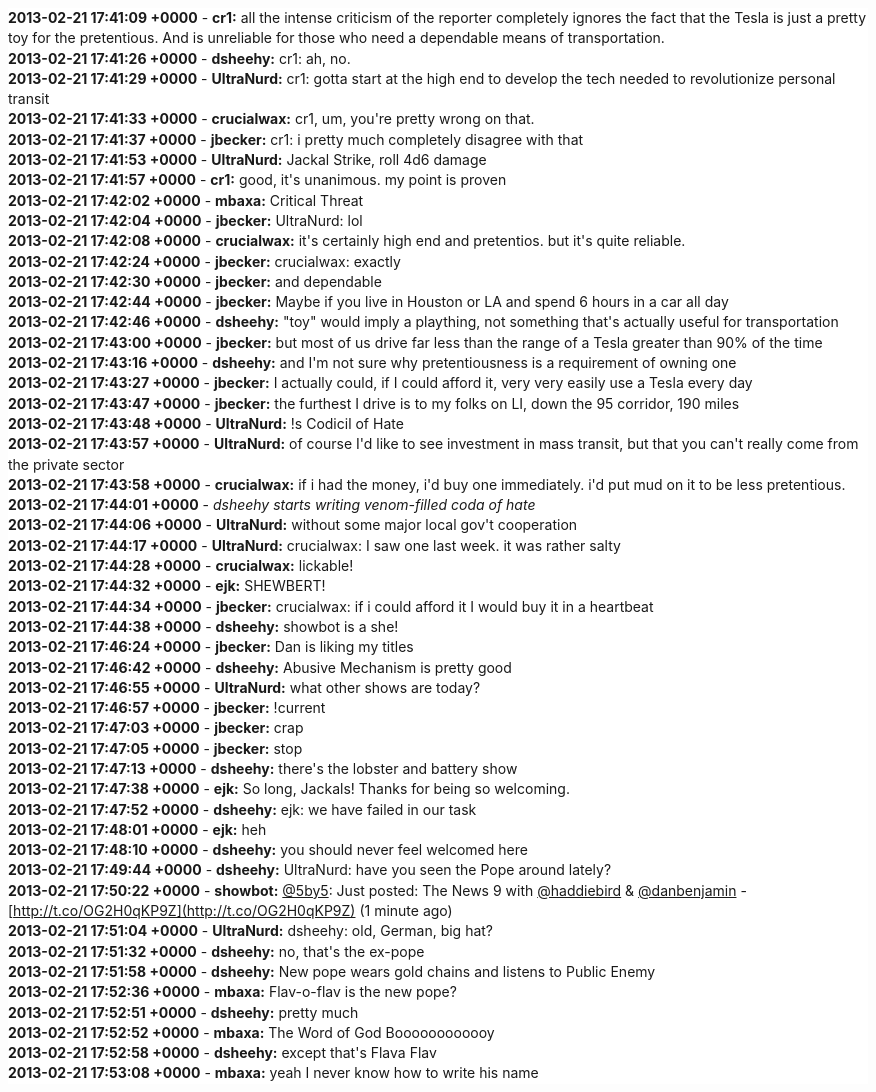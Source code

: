 **2013-02-21 17:41:09 +0000** - **cr1:** all the intense criticism of the reporter completely ignores the fact that the Tesla is just a pretty toy for the pretentious. And is unreliable for those who need a dependable means of transportation.  
**2013-02-21 17:41:26 +0000** - **dsheehy:** cr1: ah, no.  
**2013-02-21 17:41:29 +0000** - **UltraNurd:** cr1: gotta start at the high end to develop the tech needed to revolutionize personal transit  
**2013-02-21 17:41:33 +0000** - **crucialwax:** cr1, um, you&apos;re pretty wrong on that.  
**2013-02-21 17:41:37 +0000** - **jbecker:** cr1: i pretty much completely disagree with that  
**2013-02-21 17:41:53 +0000** - **UltraNurd:** Jackal Strike, roll 4d6 damage  
**2013-02-21 17:41:57 +0000** - **cr1:** good, it&apos;s unanimous. my point is proven  
**2013-02-21 17:42:02 +0000** - **mbaxa:** Critical Threat  
**2013-02-21 17:42:04 +0000** - **jbecker:** UltraNurd: lol  
**2013-02-21 17:42:08 +0000** - **crucialwax:** it&apos;s certainly high end and pretentios. but it&apos;s quite reliable.  
**2013-02-21 17:42:24 +0000** - **jbecker:** crucialwax: exactly  
**2013-02-21 17:42:30 +0000** - **jbecker:** and dependable  
**2013-02-21 17:42:44 +0000** - **jbecker:** Maybe if you live in Houston or LA and spend 6 hours in a car all day  
**2013-02-21 17:42:46 +0000** - **dsheehy:** "toy" would imply a plaything, not something that&apos;s actually useful for transportation  
**2013-02-21 17:43:00 +0000** - **jbecker:** but most of us drive far less than the range of a Tesla greater than 90% of the time  
**2013-02-21 17:43:16 +0000** - **dsheehy:** and I&apos;m not sure why pretentiousness is a requirement of owning one  
**2013-02-21 17:43:27 +0000** - **jbecker:** I actually could, if I could afford it, very very easily use a Tesla every day  
**2013-02-21 17:43:47 +0000** - **jbecker:** the furthest I drive is to my folks on LI, down the 95 corridor, 190 miles  
**2013-02-21 17:43:48 +0000** - **UltraNurd:** !s Codicil of Hate  
**2013-02-21 17:43:57 +0000** - **UltraNurd:** of course I&apos;d like to see investment in mass transit, but that you can&apos;t really come from the private sector  
**2013-02-21 17:43:58 +0000** - **crucialwax:** if i had the money, i&apos;d buy one immediately. i&apos;d put mud on it to be less pretentious.  
**2013-02-21 17:44:01 +0000** - *dsheehy starts writing venom-filled coda of hate*  
**2013-02-21 17:44:06 +0000** - **UltraNurd:** without some major local gov&apos;t cooperation  
**2013-02-21 17:44:17 +0000** - **UltraNurd:** crucialwax: I saw one last week. it was rather salty  
**2013-02-21 17:44:28 +0000** - **crucialwax:** lickable!  
**2013-02-21 17:44:32 +0000** - **ejk:** SHEWBERT!  
**2013-02-21 17:44:34 +0000** - **jbecker:** crucialwax: if i could afford it I would buy it in a heartbeat  
**2013-02-21 17:44:38 +0000** - **dsheehy:** showbot is a she!  
**2013-02-21 17:46:24 +0000** - **jbecker:** Dan is liking my titles  
**2013-02-21 17:46:42 +0000** - **dsheehy:** Abusive Mechanism is pretty good  
**2013-02-21 17:46:55 +0000** - **UltraNurd:** what other shows are today?  
**2013-02-21 17:46:57 +0000** - **jbecker:** !current  
**2013-02-21 17:47:03 +0000** - **jbecker:** crap  
**2013-02-21 17:47:05 +0000** - **jbecker:** stop  
**2013-02-21 17:47:13 +0000** - **dsheehy:** there&apos;s the lobster and battery show  
**2013-02-21 17:47:38 +0000** - **ejk:** So long, Jackals! Thanks for being so welcoming.  
**2013-02-21 17:47:52 +0000** - **dsheehy:** ejk: we have failed in our task  
**2013-02-21 17:48:01 +0000** - **ejk:** heh  
**2013-02-21 17:48:10 +0000** - **dsheehy:** you should never feel welcomed here  
**2013-02-21 17:49:44 +0000** - **dsheehy:** UltraNurd: have you seen the Pope around lately?  
**2013-02-21 17:50:22 +0000** - **showbot:** [@5by5](http://twitter.com/5by5): Just posted: The News 9 with [@haddiebird](http://twitter.com/haddiebird) &amp; [@danbenjamin](http://twitter.com/danbenjamin) - [http://t.co/OG2H0qKP9Z](http://t.co/OG2H0qKP9Z) (1 minute ago)  
**2013-02-21 17:51:04 +0000** - **UltraNurd:** dsheehy: old, German, big hat?  
**2013-02-21 17:51:32 +0000** - **dsheehy:** no, that&apos;s the ex-pope  
**2013-02-21 17:51:58 +0000** - **dsheehy:** New pope wears gold chains and listens to Public Enemy  
**2013-02-21 17:52:36 +0000** - **mbaxa:** Flav-o-flav is the new pope?  
**2013-02-21 17:52:51 +0000** - **dsheehy:** pretty much  
**2013-02-21 17:52:52 +0000** - **mbaxa:** The Word of God Boooooooooooy  
**2013-02-21 17:52:58 +0000** - **dsheehy:** except that&apos;s Flava Flav  
**2013-02-21 17:53:08 +0000** - **mbaxa:** yeah I never know how to write his name  